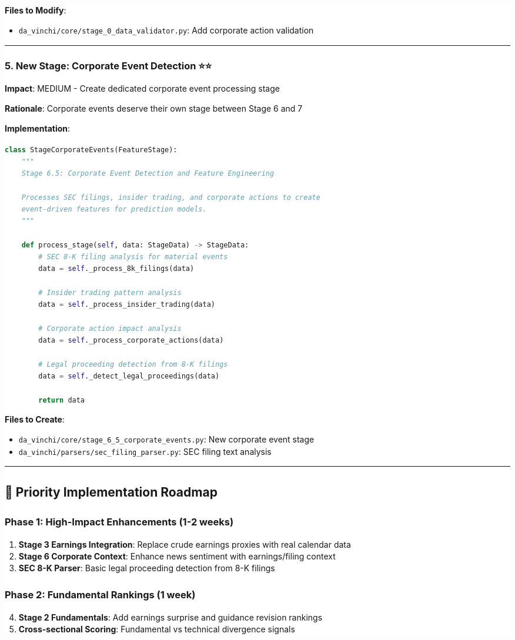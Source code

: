 **Files to Modify**:
- `da_vinchi/core/stage_0_data_validator.py`: Add corporate action validation

---

### **5. New Stage: Corporate Event Detection** ⭐⭐
**Impact**: MEDIUM - Create dedicated corporate event processing stage

**Rationale**: Corporate events deserve their own stage between Stage 6 and 7

**Implementation**:
```python
class StageCorporateEvents(FeatureStage):
    """
    Stage 6.5: Corporate Event Detection and Feature Engineering
    
    Processes SEC filings, insider trading, and corporate actions to create
    event-driven features for prediction models.
    """
    
    def process_stage(self, data: StageData) -> StageData:
        # SEC 8-K filing analysis for material events
        data = self._process_8k_filings(data)
        
        # Insider trading pattern analysis  
        data = self._process_insider_trading(data)
        
        # Corporate action impact analysis
        data = self._process_corporate_actions(data)
        
        # Legal proceeding detection from 8-K filings
        data = self._detect_legal_proceedings(data)
        
        return data
```

**Files to Create**:
- `da_vinchi/core/stage_6_5_corporate_events.py`: New corporate event stage
- `da_vinchi/parsers/sec_filing_parser.py`: SEC filing text analysis

---

## 🎯 **Priority Implementation Roadmap**

### **Phase 1: High-Impact Enhancements** (1-2 weeks)
1. **Stage 3 Earnings Integration**: Replace crude earnings proxies with real calendar data
2. **Stage 6 Corporate Context**: Enhance news sentiment with earnings/filing context
3. **SEC 8-K Parser**: Basic legal proceeding detection from 8-K filings

### **Phase 2: Fundamental Rankings** (1 week)
4. **Stage 2 Fundamentals**: Add earnings surprise and guidance revision rankings
5. **Cross-sectional Scoring**: Fundamental vs technical divergence signals
